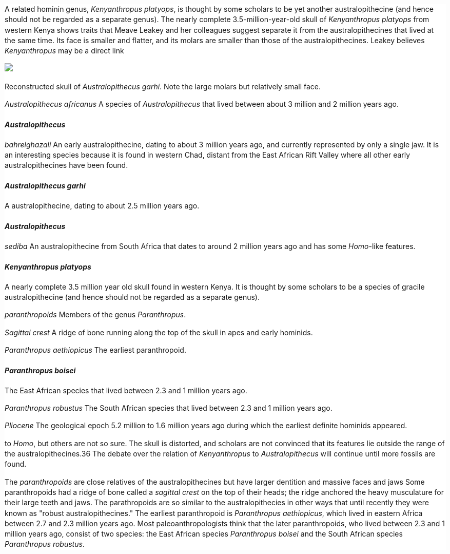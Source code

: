 A related hominin genus, *Kenyanthropus platyops*, is thought by some scholars to be yet another australopithecine (and hence should not be regarded as a separate genus). The nearly complete 3.5-million-year-old skull of *Kenyanthropus platyops* from western Kenya shows traits that Meave Leakey and her colleagues suggest separate it from the australopithecines that lived at the same time. Its face is smaller and flatter, and its molars are smaller than those of the australopithecines. Leakey believes *Kenyanthropus* may be a direct link

![](_page_8_Picture_8.jpeg)

Reconstructed skull of *Australopithecus garhi*. Note the large molars but relatively small face.

*Australopithecus africanus* A species of *Australopithecus* that lived between about 3 million and 2 million years ago.

#### *Australopithecus*

*bahrelghazali* An early australopithecine, dating to about 3 million years ago, and currently represented by only a single jaw. It is an interesting species because it is found in western Chad, distant from the East African Rift Valley where all other early australopithecines have been found.

#### *Australopithecus garhi*

A australopithecine, dating to about 2.5 million years ago.

#### *Australopithecus*

*sediba* An australopithecine from South Africa that dates to around 2 million years ago and has some *Homo*-like features.

#### *Kenyanthropus platyops*

A nearly complete 3.5 million year old skull found in western Kenya. It is thought by some scholars to be a species of gracile australopithecine (and hence should not be regarded as a separate genus).

*paranthropoids* Members of the genus *Paranthropus*.

*Sagittal crest* A ridge of bone running along the top of the skull in apes and early hominids.

*Paranthropus aethiopicus* The earliest paranthropoid.

#### *Paranthropus boisei*

The East African species that lived between 2.3 and 1 million years ago.

*Paranthropus robustus* The South African species that lived between 2.3 and 1 million years ago.

*Pliocene* The geological epoch 5.2 million to 1.6 million years ago during which the earliest definite hominids appeared.

to *Homo*, but others are not so sure. The skull is distorted, and scholars are not convinced that its features lie outside the range of the australopithecines.36 The debate over the relation of *Kenyanthropus* to *Australopithecus* will continue until more fossils are found.

The *paranthropoids* are close relatives of the australopithecines but have larger dentition and massive faces and jaws Some paranthropoids had a ridge of bone called a *sagittal crest* on the top of their heads; the ridge anchored the heavy musculature for their large teeth and jaws. The parathropoids are so similar to the australopithecies in other ways that until recently they were known as "robust australopithecines." The earliest paranthropoid is *Paranthropus aethiopicus*, which lived in eastern Africa between 2.7 and 2.3 million years ago. Most paleoanthropologists think that the later paranthropoids, who lived between 2.3 and 1 million years ago, consist of two species: the East African species *Paranthropus boisei* and the South African species *Paranthropus robustus*.
